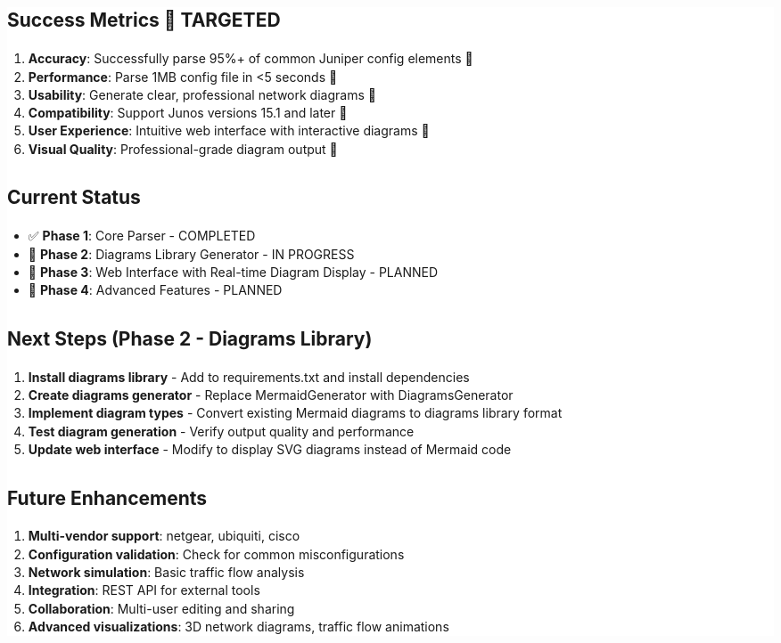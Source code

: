 ## Success Metrics 🔄 TARGETED

1. **Accuracy**: Successfully parse 95%+ of common Juniper config elements 🔄
2. **Performance**: Parse 1MB config file in <5 seconds 🔄
3. **Usability**: Generate clear, professional network diagrams 🔄
4. **Compatibility**: Support Junos versions 15.1 and later 🔄
5. **User Experience**: Intuitive web interface with interactive diagrams 🔄
6. **Visual Quality**: Professional-grade diagram output 🔄

## Current Status

- ✅ **Phase 1**: Core Parser - COMPLETED
- 🔄 **Phase 2**: Diagrams Library Generator - IN PROGRESS
- 🔄 **Phase 3**: Web Interface with Real-time Diagram Display - PLANNED
- 🔄 **Phase 4**: Advanced Features - PLANNED

## Next Steps (Phase 2 - Diagrams Library)

1. **Install diagrams library** - Add to requirements.txt and install dependencies
2. **Create diagrams generator** - Replace MermaidGenerator with DiagramsGenerator
3. **Implement diagram types** - Convert existing Mermaid diagrams to diagrams library format
4. **Test diagram generation** - Verify output quality and performance
5. **Update web interface** - Modify to display SVG diagrams instead of Mermaid code

## Future Enhancements

1. **Multi-vendor support**: netgear, ubiquiti, cisco
2. **Configuration validation**: Check for common misconfigurations
3. **Network simulation**: Basic traffic flow analysis
4. **Integration**: REST API for external tools
5. **Collaboration**: Multi-user editing and sharing
6. **Advanced visualizations**: 3D network diagrams, traffic flow animations
